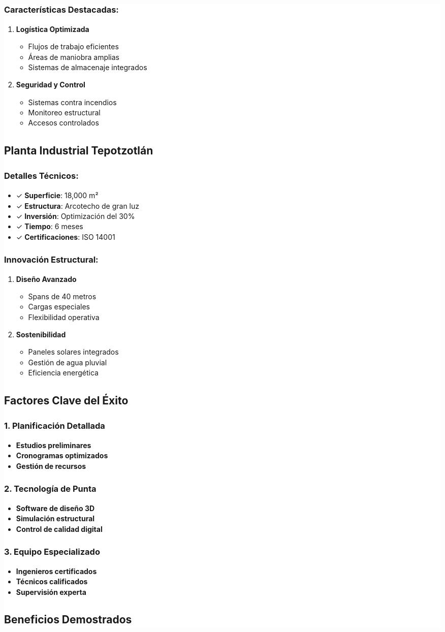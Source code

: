 ### Características Destacadas:
1. **Logística Optimizada**
   - Flujos de trabajo eficientes
   - Áreas de maniobra amplias
   - Sistemas de almacenaje integrados

2. **Seguridad y Control**
   - Sistemas contra incendios
   - Monitoreo estructural
   - Accesos controlados

## Planta Industrial Tepotzotlán

### Detalles Técnicos:
- ✓ **Superficie**: 18,000 m²
- ✓ **Estructura**: Arcotecho de gran luz
- ✓ **Inversión**: Optimización del 30%
- ✓ **Tiempo**: 6 meses
- ✓ **Certificaciones**: ISO 14001

### Innovación Estructural:
1. **Diseño Avanzado**
   - Spans de 40 metros
   - Cargas especiales
   - Flexibilidad operativa

2. **Sostenibilidad**
   - Paneles solares integrados
   - Gestión de agua pluvial
   - Eficiencia energética

## Factores Clave del Éxito

### 1. Planificación Detallada
- **Estudios preliminares**
- **Cronogramas optimizados**
- **Gestión de recursos**

### 2. Tecnología de Punta
- **Software de diseño 3D**
- **Simulación estructural**
- **Control de calidad digital**

### 3. Equipo Especializado
- **Ingenieros certificados**
- **Técnicos calificados**
- **Supervisión experta**

## Beneficios Demostrados
